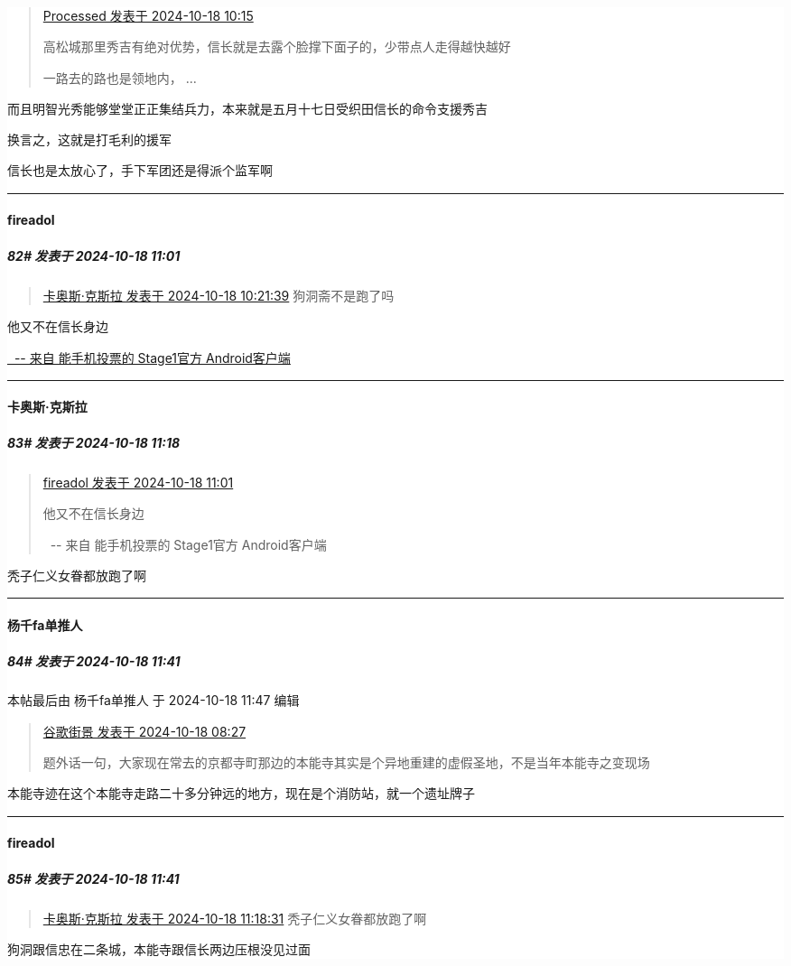 <blockquote><a href="httphttps://bbs.saraba1st.com/2b/forum.php?mod=redirect&amp;goto=findpost&amp;pid=66479496&amp;ptid=2202840" target="_blank">Processed 发表于 2024-10-18 10:15</a>

高松城那里秀吉有绝对优势，信长就是去露个脸撑下面子的，少带点人走得越快越好

一路去的路也是领地内， ...</blockquote>
而且明智光秀能够堂堂正正集结兵力，本来就是五月十七日受织田信长的命令支援秀吉

换言之，这就是打毛利的援军

信长也是太放心了，手下军团还是得派个监军啊


*****

####  fireadol  
##### 82#       发表于 2024-10-18 11:01

<blockquote><a href="httphttps://bbs.saraba1st.com/2b/forum.php?mod=redirect&amp;goto=findpost&amp;pid=66479547&amp;ptid=2202840" target="_blank">卡奥斯·克斯拉 发表于 2024-10-18 10:21:39</a>
狗洞斋不是跑了吗</blockquote>他又不在信长身边

[  -- 来自 能手机投票的 Stage1官方 Android客户端](https://www.coolapk.com/apk/140634)


*****

####  卡奥斯·克斯拉  
##### 83#       发表于 2024-10-18 11:18

<blockquote><a href="httphttps://bbs.saraba1st.com/2b/forum.php?mod=redirect&amp;goto=findpost&amp;pid=66479983&amp;ptid=2202840" target="_blank">fireadol 发表于 2024-10-18 11:01</a>

他又不在信长身边

  -- 来自 能手机投票的 Stage1官方 Android客户端</blockquote>
秃子仁义女眷都放跑了啊


*****

####  杨千fa单推人  
##### 84#       发表于 2024-10-18 11:41

 本帖最后由 杨千fa单推人 于 2024-10-18 11:47 编辑 
<blockquote><a href="httphttps://bbs.saraba1st.com/2b/forum.php?mod=redirect&amp;goto=findpost&amp;pid=66478597&amp;ptid=2202840" target="_blank">谷歌街景 发表于 2024-10-18 08:27</a>

题外话一句，大家现在常去的京都寺町那边的本能寺其实是个异地重建的虚假圣地，不是当年本能寺之变现场</blockquote>
本能寺迹在这个本能寺走路二十多分钟远的地方，现在是个消防站，就一个遗址牌子

*****

####  fireadol  
##### 85#       发表于 2024-10-18 11:41

<blockquote><a href="httphttps://bbs.saraba1st.com/2b/forum.php?mod=redirect&amp;goto=findpost&amp;pid=66480181&amp;ptid=2202840" target="_blank">卡奥斯·克斯拉 发表于 2024-10-18 11:18:31</a>
秃子仁义女眷都放跑了啊</blockquote>狗洞跟信忠在二条城，本能寺跟信长两边压根没见过面
